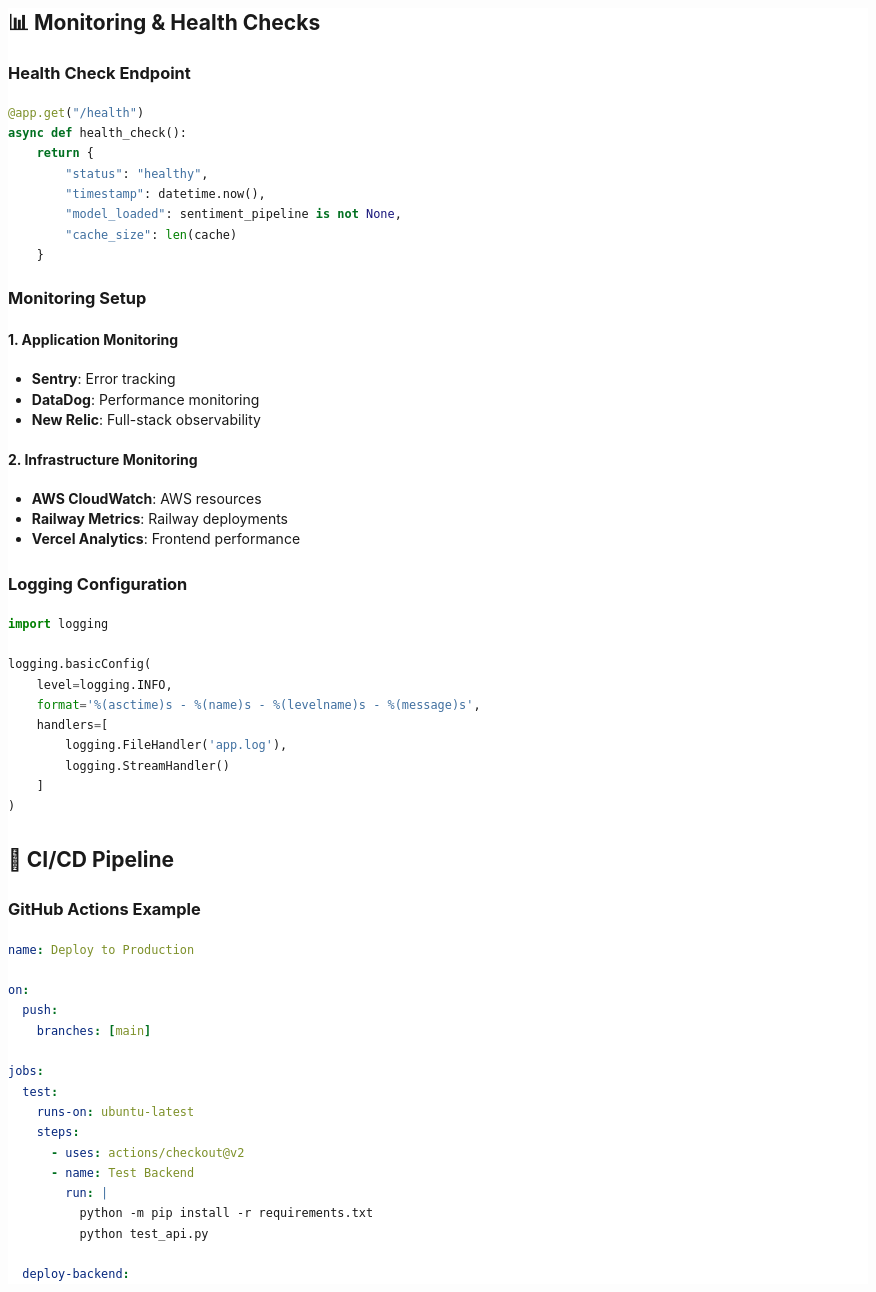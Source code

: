 ## 📊 Monitoring & Health Checks

### Health Check Endpoint
```python
@app.get("/health")
async def health_check():
    return {
        "status": "healthy",
        "timestamp": datetime.now(),
        "model_loaded": sentiment_pipeline is not None,
        "cache_size": len(cache)
    }
```

### Monitoring Setup

#### 1. Application Monitoring
- **Sentry**: Error tracking
- **DataDog**: Performance monitoring
- **New Relic**: Full-stack observability

#### 2. Infrastructure Monitoring
- **AWS CloudWatch**: AWS resources
- **Railway Metrics**: Railway deployments
- **Vercel Analytics**: Frontend performance

### Logging Configuration
```python
import logging

logging.basicConfig(
    level=logging.INFO,
    format='%(asctime)s - %(name)s - %(levelname)s - %(message)s',
    handlers=[
        logging.FileHandler('app.log'),
        logging.StreamHandler()
    ]
)
```

## 🔄 CI/CD Pipeline

### GitHub Actions Example

```yaml
name: Deploy to Production

on:
  push:
    branches: [main]

jobs:
  test:
    runs-on: ubuntu-latest
    steps:
      - uses: actions/checkout@v2
      - name: Test Backend
        run: |
          python -m pip install -r requirements.txt
          python test_api.py

  deploy-backend:
```